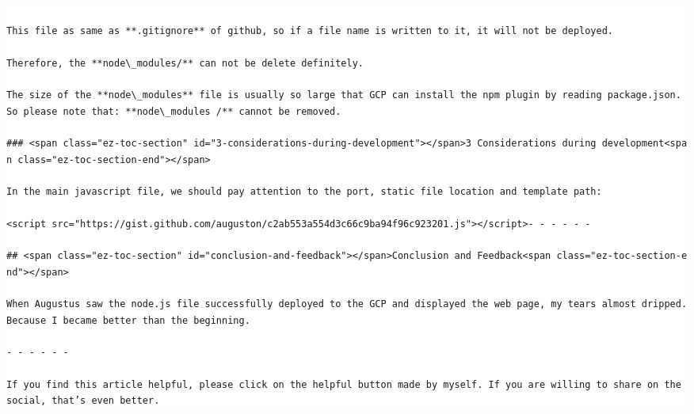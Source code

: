 ```

This file as same as **.gitignore** of github, so if a file name is written to it, it will not be deployed.

Therefore, the **node\_modules/** can not be delete definitely.

The size of the **node\_modules** file is usually so large that GCP can install the npm plugin by reading package.json. So please note that: **node\_modules /** cannot be removed.

### <span class="ez-toc-section" id="3-considerations-during-development"></span>3 Considerations during development<span class="ez-toc-section-end"></span>

In the main javascript file, we should pay attention to the port, static file location and template path:

<script src="https://gist.github.com/auguston/c2ab553a554d3c66c9ba94f96c923201.js"></script>- - - - - -

## <span class="ez-toc-section" id="conclusion-and-feedback"></span>Conclusion and Feedback<span class="ez-toc-section-end"></span>

When Augustus saw the node.js file successfully deployed to the GCP and displayed the web page, my tears almost dripped. Because I became better than the beginning.

- - - - - -

If you find this article helpful, please click on the helpful button made by myself. If you are willing to share on the social, that’s even better.